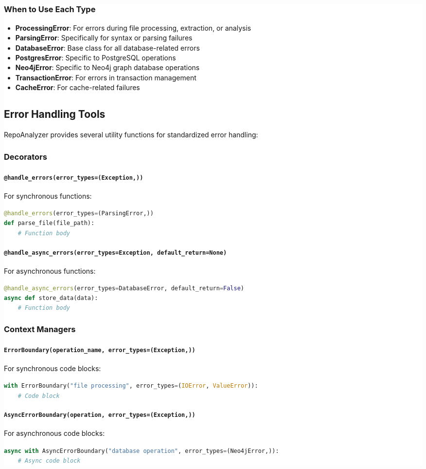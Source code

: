 ### When to Use Each Type

- **ProcessingError**: For errors during file processing, extraction, or analysis
- **ParsingError**: Specifically for syntax or parsing failures
- **DatabaseError**: Base class for all database-related errors
- **PostgresError**: Specific to PostgreSQL operations
- **Neo4jError**: Specific to Neo4j graph database operations
- **TransactionError**: For errors in transaction management
- **CacheError**: For cache-related failures

## Error Handling Tools

RepoAnalyzer provides several utility functions for standardized error handling:

### Decorators

#### `@handle_errors(error_types=(Exception,))`

For synchronous functions:

```python
@handle_errors(error_types=(ParsingError,))
def parse_file(file_path):
    # Function body
```

#### `@handle_async_errors(error_types=Exception, default_return=None)`

For asynchronous functions:

```python
@handle_async_errors(error_types=DatabaseError, default_return=False)
async def store_data(data):
    # Function body
```

### Context Managers

#### `ErrorBoundary(operation_name, error_types=(Exception,))`

For synchronous code blocks:

```python
with ErrorBoundary("file processing", error_types=(IOError, ValueError)):
    # Code block
```

#### `AsyncErrorBoundary(operation, error_types=(Exception,))`

For asynchronous code blocks:

```python
async with AsyncErrorBoundary("database operation", error_types=(Neo4jError,)):
    # Async code block
```
